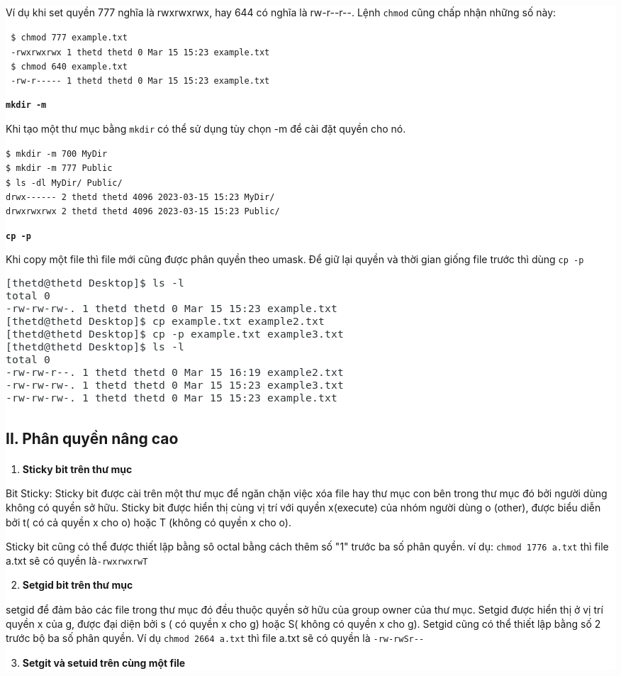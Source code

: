 Ví dụ khi set quyền 777 nghĩa là rwxrwxrwx, hay 644 có nghĩa là rw-r--r--. Lệnh `chmod` cũng chấp nhận những số này:
 
```sh
 $ chmod 777 example.txt
 -rwxrwxrwx 1 thetd thetd 0 Mar 15 15:23 example.txt
 $ chmod 640 example.txt
 -rw-r----- 1 thetd thetd 0 Mar 15 15:23 example.txt
```
**`mkdir -m`**

Khi tạo một thư mục bằng `mkdir` có thể sử dụng tùy chọn -m để cài đặt quyền cho nó.
```
$ mkdir -m 700 MyDir
$ mkdir -m 777 Public
$ ls -dl MyDir/ Public/
drwx------ 2 thetd thetd 4096 2023-03-15 15:23 MyDir/
drwxrwxrwx 2 thetd thetd 4096 2023-03-15 15:23 Public/
```
**`cp -p`**

Khi copy một file thì file mới cũng được phân quyền theo umask. Để giữ lại quyền và thời gian giống file trước thì dùng `cp -p`

![](img/file_per8.png)

## II. **Phân quyền nâng cao**

1. **Sticky bit trên thư mục**

Bit Sticky: Sticky bit được cài trên một thư mục để ngăn chặn việc xóa file hay thư mục con bên trong thư mục đó bởi người dùng không có quyền sở hữu. Sticky bit được hiển thị cùng vị trí với quyền x(execute) của nhóm người dùng o (other), được biểu diễn bởi t( có cả quyền x cho o) hoặc T (không có quyền x cho o).

Sticky bit cũng có thể được thiết lập bằng sô octal bằng cách thêm số "1" trước ba số phân quyền. ví dụ: `chmod 1776 a.txt` thì file a.txt sẽ có quyền là`-rwxrwxrwT`

2. **Setgid bit trên thư mục**

setgid để đảm bảo các file trong thư mục đó đều thuộc quyền sở hữu của group owner của thư mục. Setgid được hiển thị ở vị trí quyền x của g, được đại diện bởi s ( có quyền x cho g) hoặc S( không có quyền x cho g). Setgid cũng có thể thiết lập bằng số 2 trước bộ ba số phân quyền. Ví dụ `chmod 2664 a.txt` thì file a.txt sẽ có quyền là `-rw-rwSr--`

3. **Setgit và setuid trên cùng một file**
